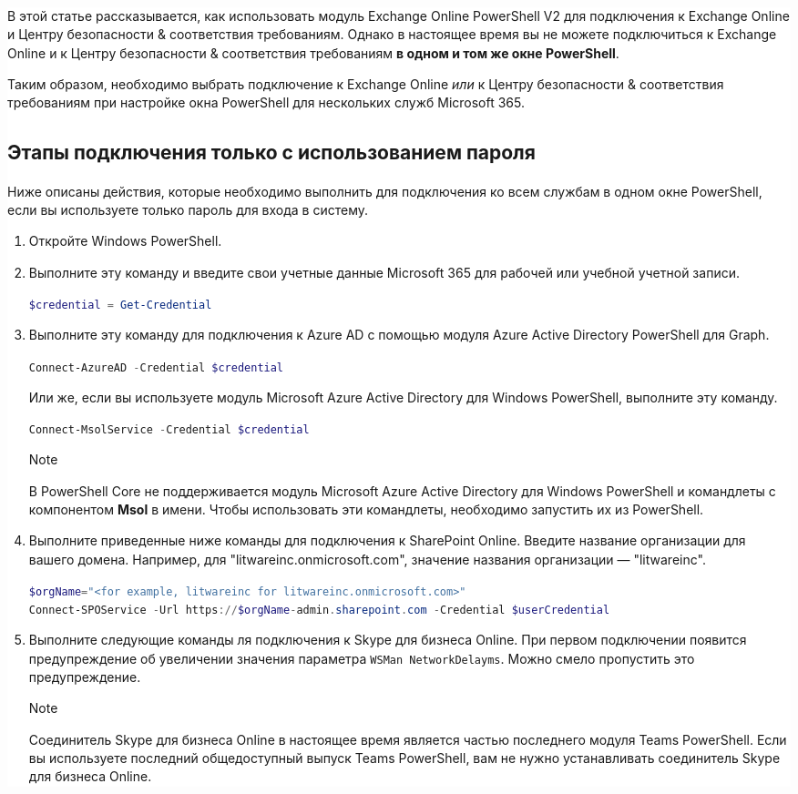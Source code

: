 В этой статье рассказывается, как использовать модуль Exchange Online PowerShell V2 для подключения к Exchange Online и Центру безопасности &amp; соответствия требованиям. Однако в настоящее время вы не можете подключиться к Exchange Online и к Центру безопасности &amp; соответствия требованиям **в одном и том же окне PowerShell**.

Таким образом, необходимо выбрать подключение к Exchange Online *или* к Центру безопасности &amp; соответствия требованиям при настройке окна PowerShell для нескольких служб Microsoft 365.

## <a name="connection-steps-when-using-just-a-password"></a>Этапы подключения только с использованием пароля

Ниже описаны действия, которые необходимо выполнить для подключения ко всем службам в одном окне PowerShell, если вы используете только пароль для входа в систему.
  
1. Откройте Windows PowerShell.
    
2. Выполните эту команду и введите свои учетные данные Microsoft 365 для рабочей или учебной учетной записи.
    
   ```powershell
   $credential = Get-Credential
   ```

3. Выполните эту команду для подключения к Azure AD с помощью модуля Azure Active Directory PowerShell для Graph.
    
   ```powershell
   Connect-AzureAD -Credential $credential
   ```
  
   Или же, если вы используете модуль Microsoft Azure Active Directory для Windows PowerShell, выполните эту команду.
      
   ```powershell
   Connect-MsolService -Credential $credential
   ```

   > [!Note]
   > В PowerShell Core не поддерживается модуль Microsoft Azure Active Directory для Windows PowerShell и командлеты с компонентом **Msol** в имени. Чтобы использовать эти командлеты, необходимо запустить их из PowerShell.

4. Выполните приведенные ниже команды для подключения к SharePoint Online. Введите название организации для вашего домена. Например, для "litwareinc.onmicrosoft.com", значение названия организации — "litwareinc".
    
   ```powershell
   $orgName="<for example, litwareinc for litwareinc.onmicrosoft.com>"
   Connect-SPOService -Url https://$orgName-admin.sharepoint.com -Credential $userCredential
   ```

5. Выполните следующие команды ля подключения к Skype для бизнеса Online. При первом подключении появится предупреждение об увеличении значения параметра `WSMan NetworkDelayms`. Можно смело пропустить это предупреждение.
     
   > [!Note]
   > Соединитель Skype для бизнеса Online в настоящее время является частью последнего модуля Teams PowerShell. Если вы используете последний общедоступный выпуск Teams PowerShell, вам не нужно устанавливать соединитель Skype для бизнеса Online.
   
